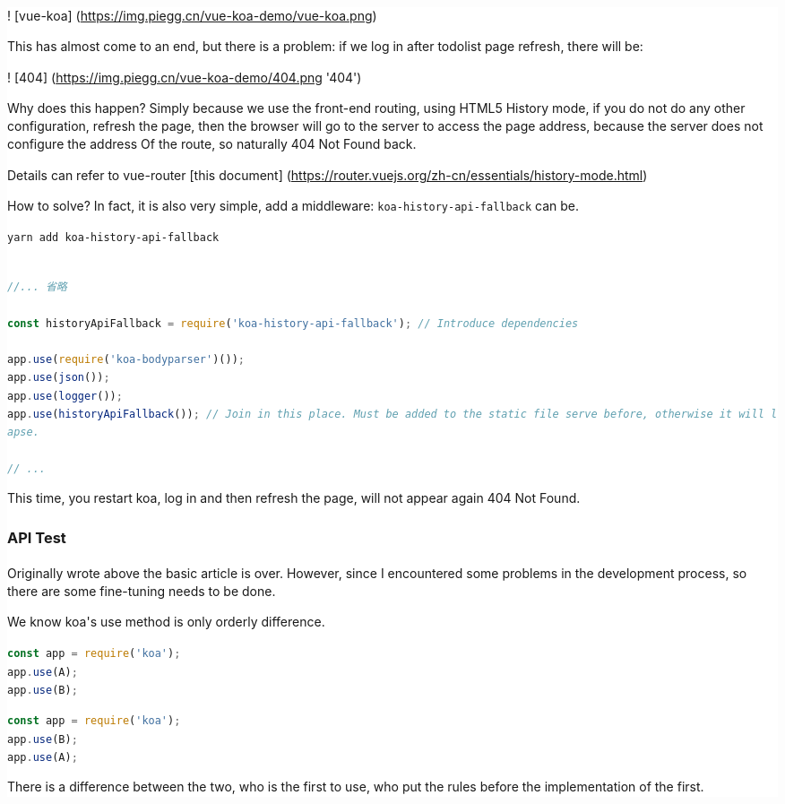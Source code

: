 ! [vue-koa] (https://img.piegg.cn/vue-koa-demo/vue-koa.png)

This has almost come to an end, but there is a problem: if we log in after todolist page refresh, there will be:

! [404] (https://img.piegg.cn/vue-koa-demo/404.png '404')

Why does this happen? Simply because we use the front-end routing, using HTML5 History mode, if you do not do any other configuration, refresh the page, then the browser will go to the server to access the page address, because the server does not configure the address Of the route, so naturally 404 Not Found back.

Details can refer to vue-router [this document] (https://router.vuejs.org/zh-cn/essentials/history-mode.html)

How to solve? In fact, it is also very simple, add a middleware: `koa-history-api-fallback` can be.

`yarn add koa-history-api-fallback`

```js

//... 省略

const historyApiFallback = require('koa-history-api-fallback'); // Introduce dependencies

app.use(require('koa-bodyparser')());
app.use(json());
app.use(logger());
app.use(historyApiFallback()); // Join in this place. Must be added to the static file serve before, otherwise it will lapse.

// ... 
```

This time, you restart koa, log in and then refresh the page, will not appear again 404 Not Found.

### API Test

Originally wrote above the basic article is over. However, since I encountered some problems in the development process, so there are some fine-tuning needs to be done.

We know koa's use method is only orderly difference.

```js
const app = require('koa');
app.use(A);
app.use(B);
```

```js
const app = require('koa');
app.use(B);
app.use(A);
```

There is a difference between the two, who is the first to use, who put the rules before the implementation of the first.
